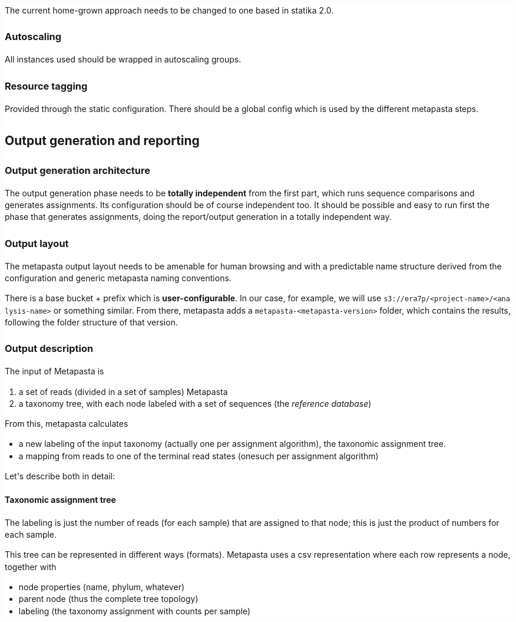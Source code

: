 The current home-grown approach needs to be changed to one based in statika 2.0.

### Autoscaling

All instances used should be wrapped in autoscaling groups.

### Resource tagging

Provided through the static configuration. There should be a global config which is used by the different metapasta steps.

## Output generation and reporting

### Output generation architecture

The output generation phase needs to be **totally independent** from the first part, which runs sequence comparisons and generates assignments. Its configuration should be of course independent too. It should be possible and easy to run first the phase that generates assignments, doing the report/output generation in a totally independent way.

### Output layout

The metapasta output layout needs to be amenable for human browsing and with a predictable name structure derived from the configuration and generic metapasta naming conventions.

There is a base bucket + prefix which is **user-configurable**. In our case, for example, we will use `s3://era7p/<project-name>/<analysis-name>` or something similar. From there, metapasta adds a `metapasta-<metapasta-version>` folder, which contains the results, following the folder structure of that version.

### Output description

The input of Metapasta is

1. a set of reads (divided in a set of samples) Metapasta
2. a taxonomy tree, with each node labeled with a set of sequences (the _reference database_)

From this, metapasta calculates

- a new labeling of the input taxonomy (actually one per assignment algorithm), the taxonomic assignment tree.
- a mapping from reads to one of the terminal read states (onesuch per assignment algorithm)

Let's describe both in detail:

#### Taxonomic assignment tree

The labeling is just the number of reads (for each sample) that are assigned to that node; this is just the product of numbers for each sample.

This tree can be represented in different ways (formats). Metapasta uses a csv representation where each row represents a node, together with

- node properties (name, phylum, whatever)
- parent node (thus the complete tree topology)
- labeling (the taxonomy assignment with counts per sample)
